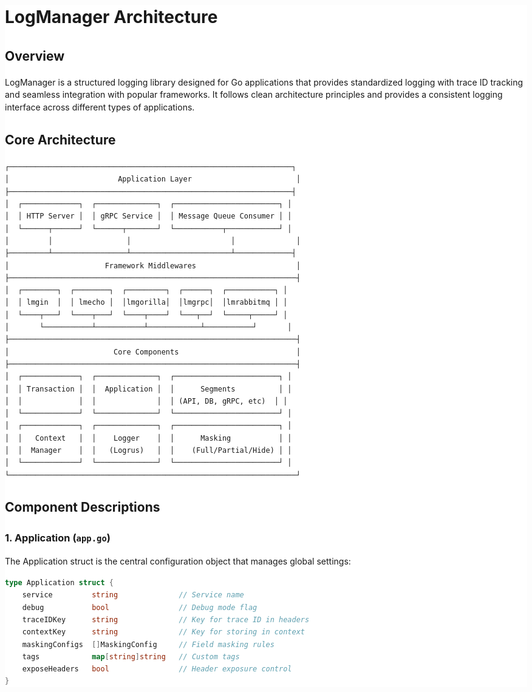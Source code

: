 # LogManager Architecture

## Overview

LogManager is a structured logging library designed for Go applications that provides standardized logging with trace ID tracking and seamless integration with popular frameworks. It follows clean architecture principles and provides a consistent logging interface across different types of applications.

## Core Architecture

```
┌─────────────────────────────────────────────────────────────────┐
│                         Application Layer                        │
├─────────────────────────────────────────────────────────────────┤
│  ┌─────────────┐  ┌──────────────┐  ┌────────────────────────┐ │
│  │ HTTP Server │  │ gRPC Service │  │ Message Queue Consumer │ │
│  └──────┬──────┘  └──────┬───────┘  └───────────┬────────────┘ │
│         │                 │                       │              │
├─────────┴─────────────────┴───────────────────────┴─────────────┤
│                      Framework Middlewares                       │
├──────────────────────────────────────────────────────────────────┤
│  ┌────────┐  ┌────────┐  ┌─────────┐  ┌──────┐  ┌───────────┐ │
│  │ lmgin  │  │ lmecho │  │lmgorilla│  │lmgrpc│  │lmrabbitmq │ │
│  └────┬───┘  └────┬───┘  └────┬────┘  └───┬──┘  └─────┬─────┘ │
│       └───────────┴───────────┴────────────┴───────────┘       │
├──────────────────────────────────────────────────────────────────┤
│                        Core Components                           │
├──────────────────────────────────────────────────────────────────┤
│  ┌─────────────┐  ┌──────────────┐  ┌────────────────────────┐ │
│  │ Transaction │  │  Application │  │      Segments          │ │
│  │             │  │              │  │ (API, DB, gRPC, etc)  │ │
│  └─────────────┘  └──────────────┘  └────────────────────────┘ │
│  ┌─────────────┐  ┌──────────────┐  ┌────────────────────────┐ │
│  │   Context   │  │    Logger    │  │      Masking           │ │
│  │  Manager    │  │   (Logrus)   │  │    (Full/Partial/Hide) │ │
│  └─────────────┘  └──────────────┘  └────────────────────────┘ │
└──────────────────────────────────────────────────────────────────┘
```

## Component Descriptions

### 1. Application (`app.go`)

The Application struct is the central configuration object that manages global settings:

```go
type Application struct {
    service         string              // Service name
    debug           bool                // Debug mode flag
    traceIDKey      string              // Key for trace ID in headers
    contextKey      string              // Key for storing in context
    maskingConfigs  []MaskingConfig     // Field masking rules
    tags            map[string]string   // Custom tags
    exposeHeaders   bool                // Header exposure control
}
```
